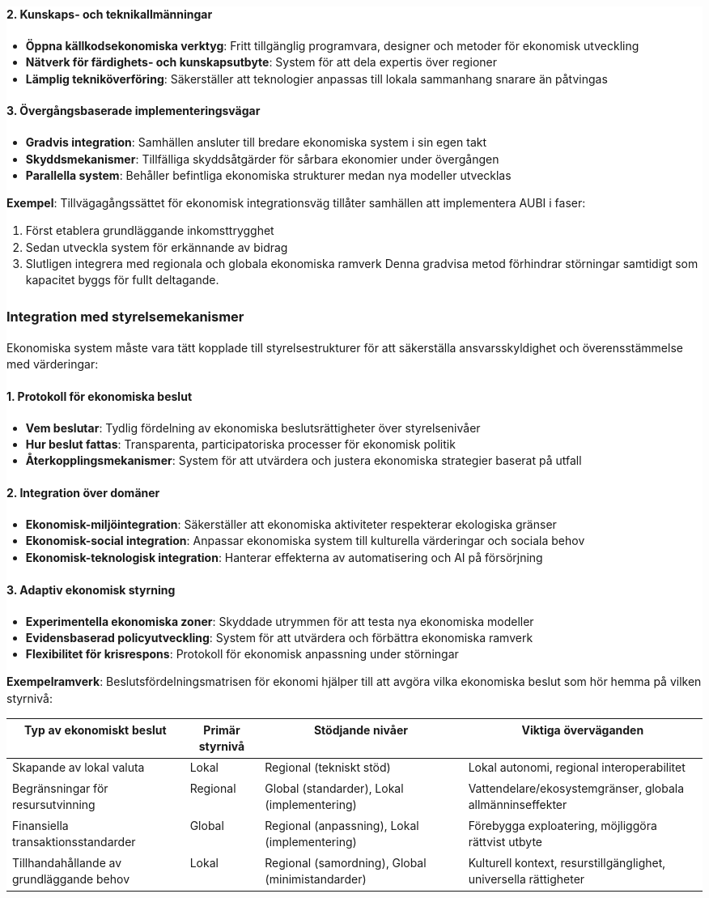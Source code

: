 #### 2. Kunskaps- och teknikallmänningar
- **Öppna källkodsekonomiska verktyg**: Fritt tillgänglig programvara, designer och metoder för ekonomisk utveckling
- **Nätverk för färdighets- och kunskapsutbyte**: System för att dela expertis över regioner
- **Lämplig tekniköverföring**: Säkerställer att teknologier anpassas till lokala sammanhang snarare än påtvingas

#### 3. Övergångsbaserade implementeringsvägar
- **Gradvis integration**: Samhällen ansluter till bredare ekonomiska system i sin egen takt
- **Skyddsmekanismer**: Tillfälliga skyddsåtgärder för sårbara ekonomier under övergången
- **Parallella system**: Behåller befintliga ekonomiska strukturer medan nya modeller utvecklas

**Exempel**: Tillvägagångssättet för ekonomisk integrationsväg tillåter samhällen att implementera AUBI i faser:
1. Först etablera grundläggande inkomsttrygghet
2. Sedan utveckla system för erkännande av bidrag
3. Slutligen integrera med regionala och globala ekonomiska ramverk
Denna gradvisa metod förhindrar störningar samtidigt som kapacitet byggs för fullt deltagande.

### Integration med styrelsemekanismer

Ekonomiska system måste vara tätt kopplade till styrelsestrukturer för att säkerställa ansvarsskyldighet och överensstämmelse med värderingar:

#### 1. Protokoll för ekonomiska beslut
- **Vem beslutar**: Tydlig fördelning av ekonomiska beslutsrättigheter över styrelsenivåer
- **Hur beslut fattas**: Transparenta, participatoriska processer för ekonomisk politik
- **Återkopplingsmekanismer**: System för att utvärdera och justera ekonomiska strategier baserat på utfall

#### 2. Integration över domäner
- **Ekonomisk-miljöintegration**: Säkerställer att ekonomiska aktiviteter respekterar ekologiska gränser
- **Ekonomisk-social integration**: Anpassar ekonomiska system till kulturella värderingar och sociala behov
- **Ekonomisk-teknologisk integration**: Hanterar effekterna av automatisering och AI på försörjning

#### 3. Adaptiv ekonomisk styrning
- **Experimentella ekonomiska zoner**: Skyddade utrymmen för att testa nya ekonomiska modeller
- **Evidensbaserad policyutveckling**: System för att utvärdera och förbättra ekonomiska ramverk
- **Flexibilitet för krisrespons**: Protokoll för ekonomisk anpassning under störningar

**Exempelramverk**: Beslutsfördelningsmatrisen för ekonomi hjälper till att avgöra vilka ekonomiska beslut som hör hemma på vilken styrnivå:

| Typ av ekonomiskt beslut | Primär styrnivå | Stödjande nivåer | Viktiga överväganden |
|--------------------------|-----------------|-----------------|---------------------|
| Skapande av lokal valuta | Lokal | Regional (tekniskt stöd) | Lokal autonomi, regional interoperabilitet |
| Begränsningar för resursutvinning | Regional | Global (standarder), Lokal (implementering) | Vattendelare/ekosystemgränser, globala allmänninseffekter |
| Finansiella transaktionsstandarder | Global | Regional (anpassning), Lokal (implementering) | Förebygga exploatering, möjliggöra rättvist utbyte |
| Tillhandahållande av grundläggande behov | Lokal | Regional (samordning), Global (minimistandarder) | Kulturell kontext, resurstillgänglighet, universella rättigheter |
